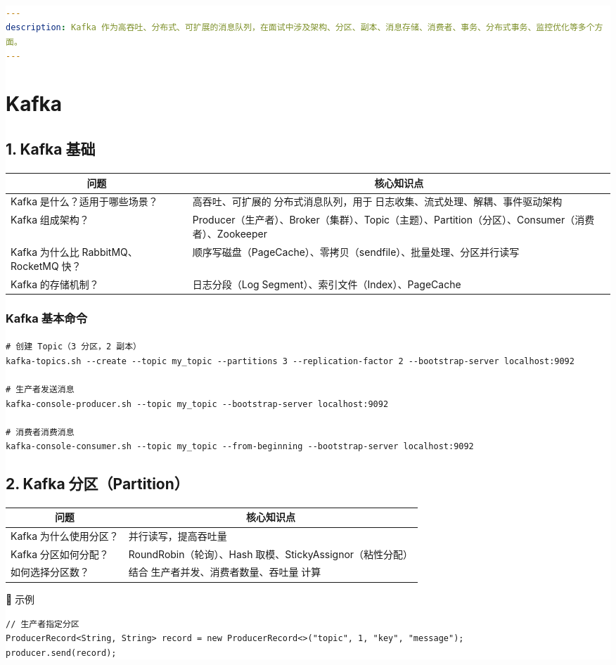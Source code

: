```yaml
---
description: Kafka 作为高吞吐、分布式、可扩展的消息队列，在面试中涉及架构、分区、副本、消息存储、消费者、事务、分布式事务、监控优化等多个方面。
---
```


# Kafka

## 1. Kafka 基础

| 问题                              | 核心知识点                                                                    |
| ------------------------------- | ------------------------------------------------------------------------ |
| Kafka 是什么？适用于哪些场景？              | 高吞吐、可扩展的 分布式消息队列，用于 日志收集、流式处理、解耦、事件驱动架构                                  |
| Kafka 组成架构？                     | Producer（生产者）、Broker（集群）、Topic（主题）、Partition（分区）、Consumer（消费者）、Zookeeper |
| Kafka 为什么比 RabbitMQ、RocketMQ 快？ | 顺序写磁盘（PageCache）、零拷贝（sendfile）、批量处理、分区并行读写                               |
| Kafka 的存储机制？                    | 日志分段（Log Segment）、索引文件（Index）、PageCache                                  |

### Kafka 基本命令

```
# 创建 Topic（3 分区，2 副本）
kafka-topics.sh --create --topic my_topic --partitions 3 --replication-factor 2 --bootstrap-server localhost:9092

# 生产者发送消息
kafka-console-producer.sh --topic my_topic --bootstrap-server localhost:9092

# 消费者消费消息
kafka-console-consumer.sh --topic my_topic --from-beginning --bootstrap-server localhost:9092
```

## 2. Kafka 分区（Partition）

| 问题             | 核心知识点                                       |
| -------------- | ------------------------------------------- |
| Kafka 为什么使用分区？ | 并行读写，提高吞吐量                                  |
| Kafka 分区如何分配？  | RoundRobin（轮询）、Hash 取模、StickyAssignor（粘性分配） |
| 如何选择分区数？       | 结合 生产者并发、消费者数量、吞吐量 计算                       |

📌 示例

```
// 生产者指定分区
ProducerRecord<String, String> record = new ProducerRecord<>("topic", 1, "key", "message");
producer.send(record);
```
